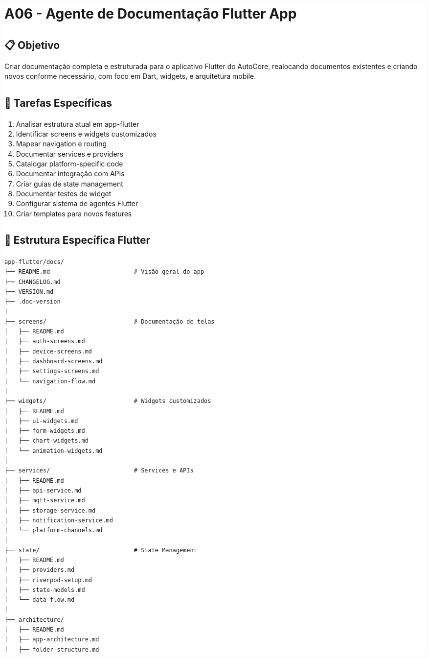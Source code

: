 # A06 - Agente de Documentação Flutter App

## 📋 Objetivo
Criar documentação completa e estruturada para o aplicativo Flutter do AutoCore, realocando documentos existentes e criando novos conforme necessário, com foco em Dart, widgets, e arquitetura mobile.

## 🎯 Tarefas Específicas
1. Analisar estrutura atual em app-flutter
2. Identificar screens e widgets customizados
3. Mapear navigation e routing
4. Documentar services e providers
5. Catalogar platform-specific code
6. Documentar integração com APIs
7. Criar guias de state management
8. Documentar testes de widget
9. Configurar sistema de agentes Flutter
10. Criar templates para novos features

## 📁 Estrutura Específica Flutter
```
app-flutter/docs/
├── README.md                        # Visão geral do app
├── CHANGELOG.md                     
├── VERSION.md                       
├── .doc-version                     
│
├── screens/                         # Documentação de telas
│   ├── README.md
│   ├── auth-screens.md
│   ├── device-screens.md
│   ├── dashboard-screens.md
│   ├── settings-screens.md
│   └── navigation-flow.md
│
├── widgets/                         # Widgets customizados
│   ├── README.md
│   ├── ui-widgets.md
│   ├── form-widgets.md
│   ├── chart-widgets.md
│   └── animation-widgets.md
│
├── services/                        # Services e APIs
│   ├── README.md
│   ├── api-service.md
│   ├── mqtt-service.md
│   ├── storage-service.md
│   ├── notification-service.md
│   └── platform-channels.md
│
├── state/                           # State Management
│   ├── README.md
│   ├── providers.md
│   ├── riverpod-setup.md
│   ├── state-models.md
│   └── data-flow.md
│
├── architecture/                    
│   ├── README.md
│   ├── app-architecture.md
│   ├── folder-structure.md
```